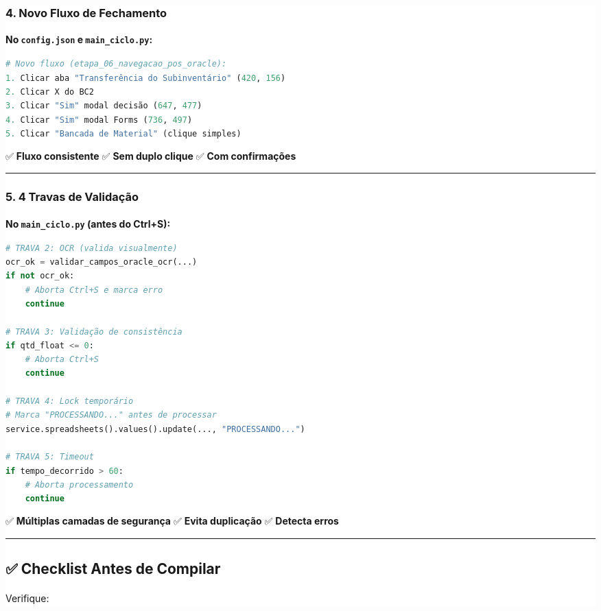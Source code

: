 ### **4. Novo Fluxo de Fechamento**

**No `config.json` e `main_ciclo.py`:**

```python
# Novo fluxo (etapa_06_navegacao_pos_oracle):
1. Clicar aba "Transferência do Subinventário" (420, 156)
2. Clicar X do BC2
3. Clicar "Sim" modal decisão (647, 477)
4. Clicar "Sim" modal Forms (736, 497)
5. Clicar "Bancada de Material" (clique simples)
```

✅ **Fluxo consistente**
✅ **Sem duplo clique**
✅ **Com confirmações**

---

### **5. 4 Travas de Validação**

**No `main_ciclo.py` (antes do Ctrl+S):**

```python
# TRAVA 2: OCR (valida visualmente)
ocr_ok = validar_campos_oracle_ocr(...)
if not ocr_ok:
    # Aborta Ctrl+S e marca erro
    continue

# TRAVA 3: Validação de consistência
if qtd_float <= 0:
    # Aborta Ctrl+S
    continue

# TRAVA 4: Lock temporário
# Marca "PROCESSANDO..." antes de processar
service.spreadsheets().values().update(..., "PROCESSANDO...")

# TRAVA 5: Timeout
if tempo_decorrido > 60:
    # Aborta processamento
    continue
```

✅ **Múltiplas camadas de segurança**
✅ **Evita duplicação**
✅ **Detecta erros**

---

## ✅ **Checklist Antes de Compilar**

Verifique:
